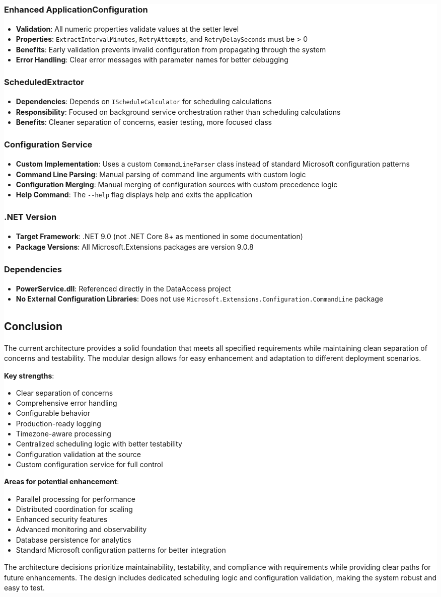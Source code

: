### Enhanced ApplicationConfiguration
- **Validation**: All numeric properties validate values at the setter level
- **Properties**: `ExtractIntervalMinutes`, `RetryAttempts`, and `RetryDelaySeconds` must be > 0
- **Benefits**: Early validation prevents invalid configuration from propagating through the system
- **Error Handling**: Clear error messages with parameter names for better debugging

### ScheduledExtractor
- **Dependencies**: Depends on `IScheduleCalculator` for scheduling calculations
- **Responsibility**: Focused on background service orchestration rather than scheduling calculations
- **Benefits**: Cleaner separation of concerns, easier testing, more focused class

### Configuration Service
- **Custom Implementation**: Uses a custom `CommandLineParser` class instead of standard Microsoft configuration patterns
- **Command Line Parsing**: Manual parsing of command line arguments with custom logic
- **Configuration Merging**: Manual merging of configuration sources with custom precedence logic
- **Help Command**: The `--help` flag displays help and exits the application

### .NET Version
- **Target Framework**: .NET 9.0 (not .NET Core 8+ as mentioned in some documentation)
- **Package Versions**: All Microsoft.Extensions packages are version 9.0.8

### Dependencies
- **PowerService.dll**: Referenced directly in the DataAccess project
- **No External Configuration Libraries**: Does not use `Microsoft.Extensions.Configuration.CommandLine` package

## Conclusion

The current architecture provides a solid foundation that meets all specified requirements while maintaining clean separation of concerns and testability. The modular design allows for easy enhancement and adaptation to different deployment scenarios.

**Key strengths**:
- Clear separation of concerns
- Comprehensive error handling
- Configurable behavior
- Production-ready logging
- Timezone-aware processing
- Centralized scheduling logic with better testability
- Configuration validation at the source
- Custom configuration service for full control

**Areas for potential enhancement**:
- Parallel processing for performance
- Distributed coordination for scaling
- Enhanced security features
- Advanced monitoring and observability
- Database persistence for analytics
- Standard Microsoft configuration patterns for better integration

The architecture decisions prioritize maintainability, testability, and compliance with requirements while providing clear paths for future enhancements. The design includes dedicated scheduling logic and configuration validation, making the system robust and easy to test.
